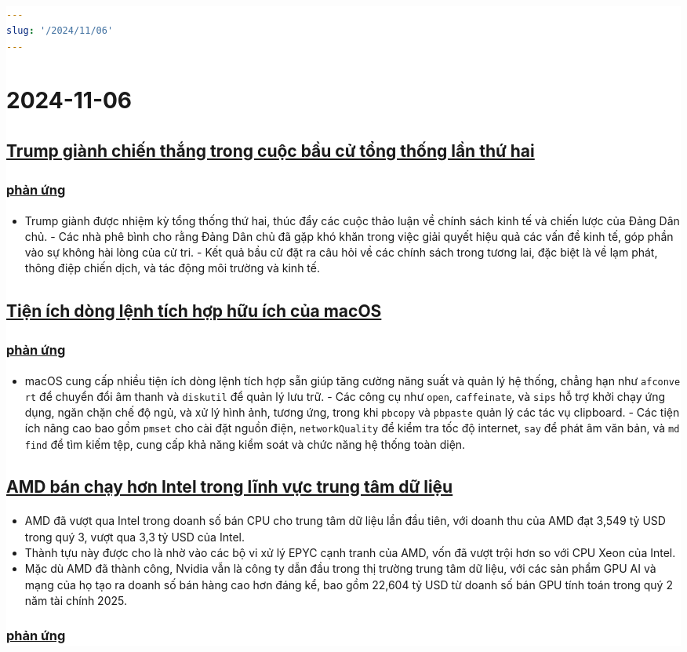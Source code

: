 ```yaml
---
slug: '/2024/11/06'
---
```


# 2024-11-06

## [Trump giành chiến thắng trong cuộc bầu cử tổng thống lần thứ hai](https://thehill.com/homenews/campaign/4969061-trump-wins-presidential-election/)

### [phản ứng](https://news.ycombinator.com/item?id=42057647)

- Trump giành được nhiệm kỳ tổng thống thứ hai, thúc đẩy các cuộc thảo luận về chính sách kinh tế và chiến lược của Đảng Dân chủ. - Các nhà phê bình cho rằng Đảng Dân chủ đã gặp khó khăn trong việc giải quyết hiệu quả các vấn đề kinh tế, góp phần vào sự không hài lòng của cử tri. - Kết quả bầu cử đặt ra câu hỏi về các chính sách trong tương lai, đặc biệt là về lạm phát, thông điệp chiến dịch, và tác động môi trường và kinh tế.

## [Tiện ích dòng lệnh tích hợp hữu ích của macOS](https://weiyen.net/articles/useful-macos-cmd-line-utilities)

### [phản ứng](https://news.ycombinator.com/item?id=42057431)

- macOS cung cấp nhiều tiện ích dòng lệnh tích hợp sẵn giúp tăng cường năng suất và quản lý hệ thống, chẳng hạn như `afconvert` để chuyển đổi âm thanh và `diskutil` để quản lý lưu trữ. - Các công cụ như `open`, `caffeinate`, và `sips` hỗ trợ khởi chạy ứng dụng, ngăn chặn chế độ ngủ, và xử lý hình ảnh, tương ứng, trong khi `pbcopy` và `pbpaste` quản lý các tác vụ clipboard. - Các tiện ích nâng cao bao gồm `pmset` cho cài đặt nguồn điện, `networkQuality` để kiểm tra tốc độ internet, `say` để phát âm văn bản, và `mdfind` để tìm kiếm tệp, cung cấp khả năng kiểm soát và chức năng hệ thống toàn diện.

## [AMD bán chạy hơn Intel trong lĩnh vực trung tâm dữ liệu](https://www.tomshardware.com/pc-components/cpus/for-the-first-time-ever-amd-outsells-intel-in-the-datacenter-space)

- AMD đã vượt qua Intel trong doanh số bán CPU cho trung tâm dữ liệu lần đầu tiên, với doanh thu của AMD đạt 3,549 tỷ USD trong quý 3, vượt qua 3,3 tỷ USD của Intel.
- Thành tựu này được cho là nhờ vào các bộ vi xử lý EPYC cạnh tranh của AMD, vốn đã vượt trội hơn so với CPU Xeon của Intel.
- Mặc dù AMD đã thành công, Nvidia vẫn là công ty dẫn đầu trong thị trường trung tâm dữ liệu, với các sản phẩm GPU AI và mạng của họ tạo ra doanh số bán hàng cao hơn đáng kể, bao gồm 22,604 tỷ USD từ doanh số bán GPU tính toán trong quý 2 năm tài chính 2025.

### [phản ứng](https://news.ycombinator.com/item?id=42054449)
